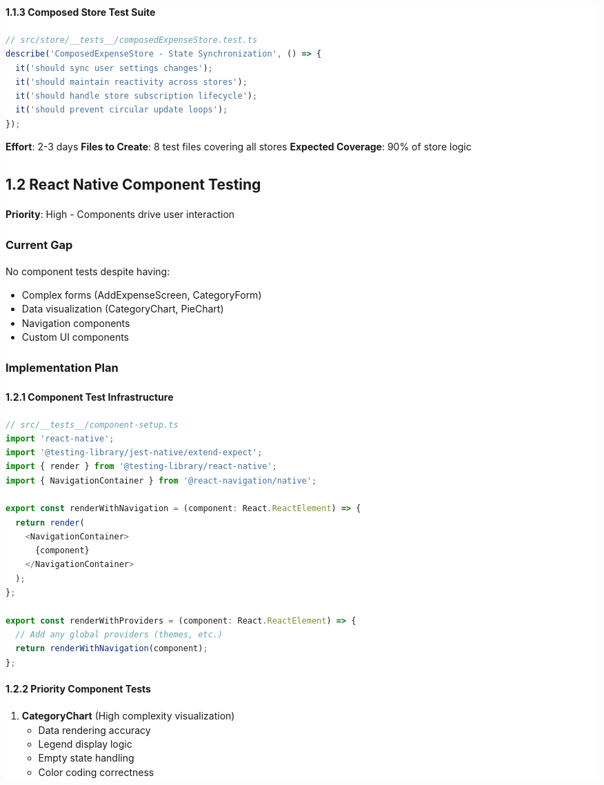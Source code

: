 #### 1.1.3 Composed Store Test Suite
```typescript
// src/store/__tests__/composedExpenseStore.test.ts
describe('ComposedExpenseStore - State Synchronization', () => {
  it('should sync user settings changes');
  it('should maintain reactivity across stores');
  it('should handle store subscription lifecycle');
  it('should prevent circular update loops');
});
```

**Effort**: 2-3 days
**Files to Create**: 8 test files covering all stores
**Expected Coverage**: 90% of store logic

## 1.2 React Native Component Testing

**Priority**: High - Components drive user interaction

### Current Gap
No component tests despite having:
- Complex forms (AddExpenseScreen, CategoryForm)
- Data visualization (CategoryChart, PieChart)
- Navigation components
- Custom UI components

### Implementation Plan

#### 1.2.1 Component Test Infrastructure
```typescript
// src/__tests__/component-setup.ts
import 'react-native';
import '@testing-library/jest-native/extend-expect';
import { render } from '@testing-library/react-native';
import { NavigationContainer } from '@react-navigation/native';

export const renderWithNavigation = (component: React.ReactElement) => {
  return render(
    <NavigationContainer>
      {component}
    </NavigationContainer>
  );
};

export const renderWithProviders = (component: React.ReactElement) => {
  // Add any global providers (themes, etc.)
  return renderWithNavigation(component);
};
```

#### 1.2.2 Priority Component Tests
1. **CategoryChart** (High complexity visualization)
   - Data rendering accuracy
   - Legend display logic
   - Empty state handling
   - Color coding correctness
